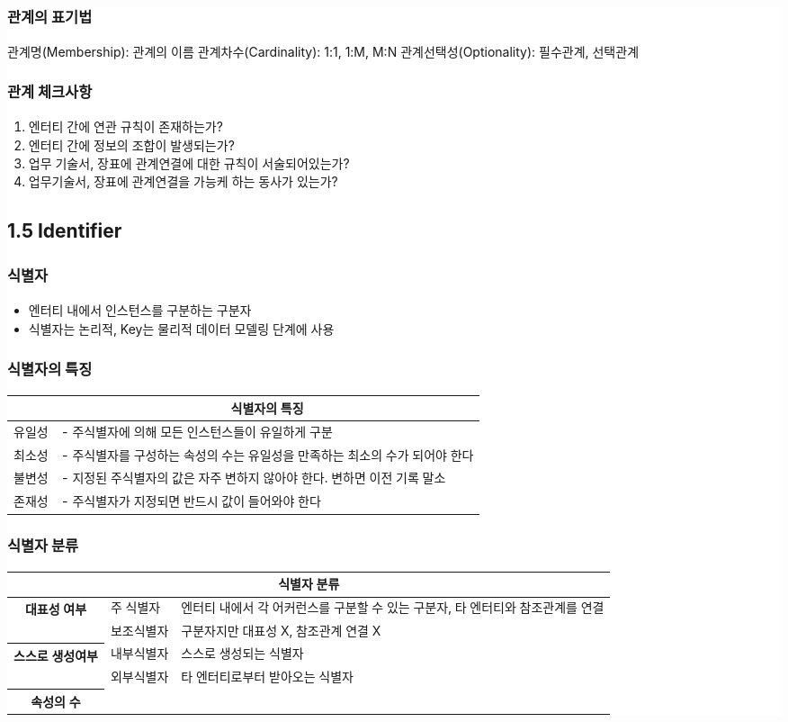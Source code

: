 ### 관계의 표기법
관계명(Membership): 관계의 이름
관계차수(Cardinality): 1:1, 1:M, M:N
관계선택성(Optionality): 필수관계, 선택관계

### 관계 체크사항
1. 엔터티 간에 연관 규칙이 존재하는가?
2. 엔터티 간에 정보의 조합이 발생되는가?
3. 업무 기술서, 장표에 관계연결에 대한 규칙이 서술되어있는가?
4. 업무기술서, 장표에 관계연결을 가능케 하는 동사가 있는가?

## 1.5 Identifier

### 식별자
- 엔터티 내에서 인스턴스를 구분하는 구분자
- 식별자는 논리적, Key는 물리적 데이터 모델링 단계에 사용

### 식별자의 특징

|  | 식별자의 특징 |
|---|---|
| 유일성 | - 주식별자에 의해 모든 인스턴스들이 유일하게 구분 |
| 최소성 | - 주식별자를 구성하는 속성의 수는 유일성을 만족하는 최소의 수가 되어야 한다 |
| 불변성 | - 지정된 주식별자의 값은 자주 변하지 않아야 한다. 변하면 이전 기록 말소 |
| 존재성 | - 주식별자가 지정되면 반드시 값이 들어와야 한다 |

### 식별자 분류

<table>
  <thead>
    <tr>
      <th colspan=3 style="text-align:center" >식별자 분류</th>
    </tr>
  </thead>
  <tbody>
    <tr>
      <th rowspan = 3>대표성 여부</th>
    </tr>
    <tr>
      <td>주 식별자</td>
      <td>엔터티 내에서 각 어커런스를 구분할 수 있는 구분자, 타 엔터티와 참조관계를 연결</td>
    </tr>
    <tr>
      <td>보조식별자</td>
      <td>구분자지만 대표성 X, 참조관계 연결 X</td>
    </tr>
    <tr>
      <th rowspan=3>스스로 생성여부</th>
    </tr>
    <tr>
      <td>내부식별자</td>
      <td>스스로 생성되는 식별자</td>
    </tr>
    <tr>
      <td>외부식별자</td>
      <td>타 엔터티로부터 받아오는 식별자</td>
    </tr>
    <tr>
      <th rowspan=3>속성의 수</th>